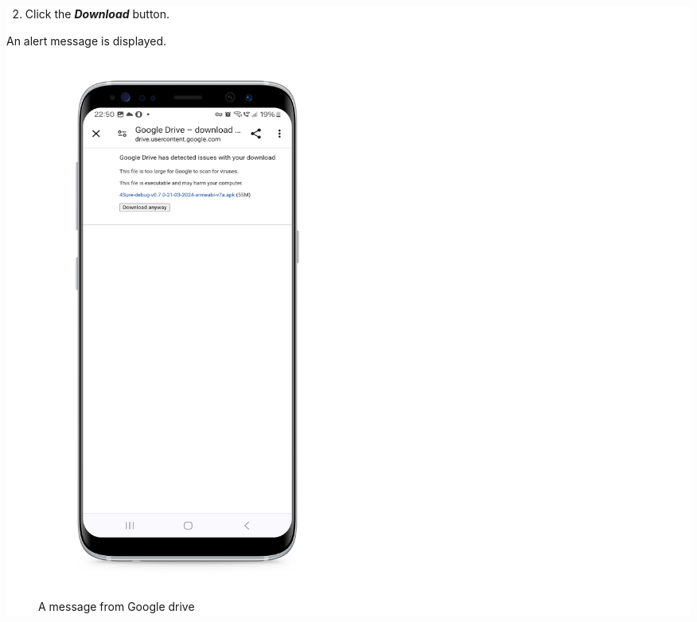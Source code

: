 2. Click the _**Download**_ button.

An alert message is displayed.

<figure><img src="../../.gitbook/assets/4Sure-google-drive-download-2.PNG" alt="" width="375"><figcaption><p>A message from Google drive</p></figcaption></figure>

